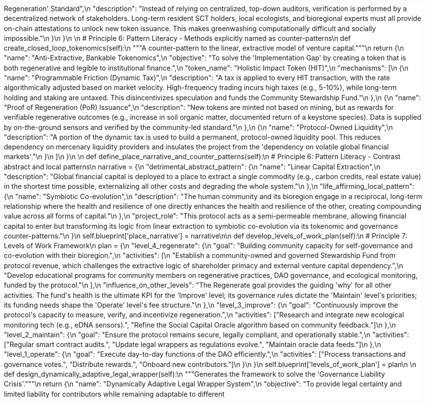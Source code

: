 Regeneration' Standard\",\n                \"description\": \"Instead of relying on centralized, top-down auditors, verification is performed by a decentralized network of stakeholders. Long-term resident SCT holders, local ecologists, and bioregional experts must all provide on-chain attestations to unlock new token issuance. This makes greenwashing computationally difficult and socially impossible.\"\n            }\n        }\n    \n    # Principle 6: Pattern Literacy - Methods explicitly named as counter-patterns\n    def create_closed_loop_tokenomics(self):\n        \"\"\"A counter-pattern to the linear, extractive model of venture capital.\"\"\"\n        return {\n            \"name\": \"Anti-Extractive, Bankable Tokenomics\",\n            \"objective\": \"To solve the 'Implementation Gap' by creating a token that is both regenerative and legible to institutional finance.\",\n            \"token_name\": \"Holistic Impact Token (HIT)\",\n            \"mechanisms\": [\n                {\n                    \"name\": \"Programmable Friction (Dynamic Tax)\",\n                    \"description\": \"A tax is applied to every HIT transaction, with the rate algorithmically adjusted based on market velocity. High-frequency trading incurs high taxes (e.g., 5-10%), while long-term holding and staking are untaxed. This disincentivizes speculation and funds the Community Stewardship Fund.\"\n                },\n                {\n                    \"name\": \"Proof of Regeneration (PoR) Issuance\",\n                    \"description\": \"New tokens are minted not based on mining, but as rewards for verifiable regenerative outcomes (e.g., increase in soil organic matter, documented return of a keystone species). Data is supplied by on-the-ground sensors and verified by the community-led standard.\"\n                },\n                {\n                    \"name\": \"Protocol-Owned Liquidity\",\n                    \"description\": \"A portion of the dynamic tax is used to build a permanent, protocol-owned liquidity pool. This reduces dependency on mercenary liquidity providers and insulates the project from the 'dependency on volatile global financial markets'.\"\n                }\n            ]\n        }\n    \n    def define_place_narrative_and_counter_patterns(self):\n        # Principle 6: Pattern Literacy - Contrast abstract and local patterns\n        narrative = {\n            \"detrimental_abstract_pattern\": {\n                \"name\": \"Linear Capital Extraction\",\n                \"description\": \"Global financial capital is deployed to a place to extract a single commodity (e.g., carbon credits, real estate value) in the shortest time possible, externalizing all other costs and degrading the whole system.\"\n            },\n            \"life_affirming_local_pattern\": {\n                \"name\": \"Symbiotic Co-evolution\",\n                \"description\": \"The human community and its bioregion engage in a reciprocal, long-term relationship where the health and resilience of one directly enhances the health and resilience of the other, creating compounding value across all forms of capital.\"\n            },\n            \"project_role\": \"This protocol acts as a semi-permeable membrane, allowing financial capital to enter but transforming its logic from linear extraction to symbiotic co-evolution via its tokenomic and governance counter-patterns.\"\n        }\n        self.blueprint['place_narrative'] = narrative\n\n    def develop_levels_of_work_plan(self):\n        # Principle 7: Levels of Work Framework\n        plan = {\n            \"level_4_regenerate\": {\n                \"goal\": \"Building community capacity for self-governance and co-evolution with their bioregion.\",\n                \"activities\": [\n                    \"Establish a community-owned and governed Stewardship Fund from protocol revenue, which challenges the extractive logic of shareholder primacy and external venture capital dependency.\",\n                    \"Develop educational programs for community members on regenerative practices, DAO governance, and ecological monitoring, funded by the protocol.\"\n                ],\n                \"influence_on_other_levels\": \"The Regenerate goal provides the guiding 'why' for all other activities. The fund's health is the ultimate KPI for the 'Improve' level; its governance rules dictate the 'Maintain' level's priorities; its funding needs shape the 'Operate' level's fee structure.\"\n            },\n            \"level_3_improve\": {\n                \"goal\": \"Continuously improve the protocol's capacity to measure, verify, and incentivize regeneration.\",\n                \"activities\": [\"Research and integrate new ecological monitoring tech (e.g., eDNA sensors).\", \"Refine the Social Capital Oracle algorithm based on community feedback.\"]\n            },\n            \"level_2_maintain\": {\n                \"goal\": \"Ensure the protocol remains secure, legally compliant, and operationally stable.\",\n                \"activities\": [\"Regular smart contract audits.\", \"Update legal wrappers as regulations evolve.\", \"Maintain oracle data feeds.\"]\n            },\n            \"level_1_operate\": {\n                \"goal\": \"Execute day-to-day functions of the DAO efficiently.\",\n                \"activities\": [\"Process transactions and governance votes.\", \"Distribute rewards.\", \"Onboard new contributors.\"]\n            }\n        }\n        self.blueprint['levels_of_work_plan'] = plan\n    \n    def design_dynamically_adaptive_legal_wrapper(self):\n        \"\"\"Generates the framework to solve the 'Governance Liability Crisis'.\"\"\"\n        return {\n            \"name\": \"Dynamically Adaptive Legal Wrapper System\",\n            \"objective\": \"To provide legal certainty and limited liability for contributors while remaining adaptable to different